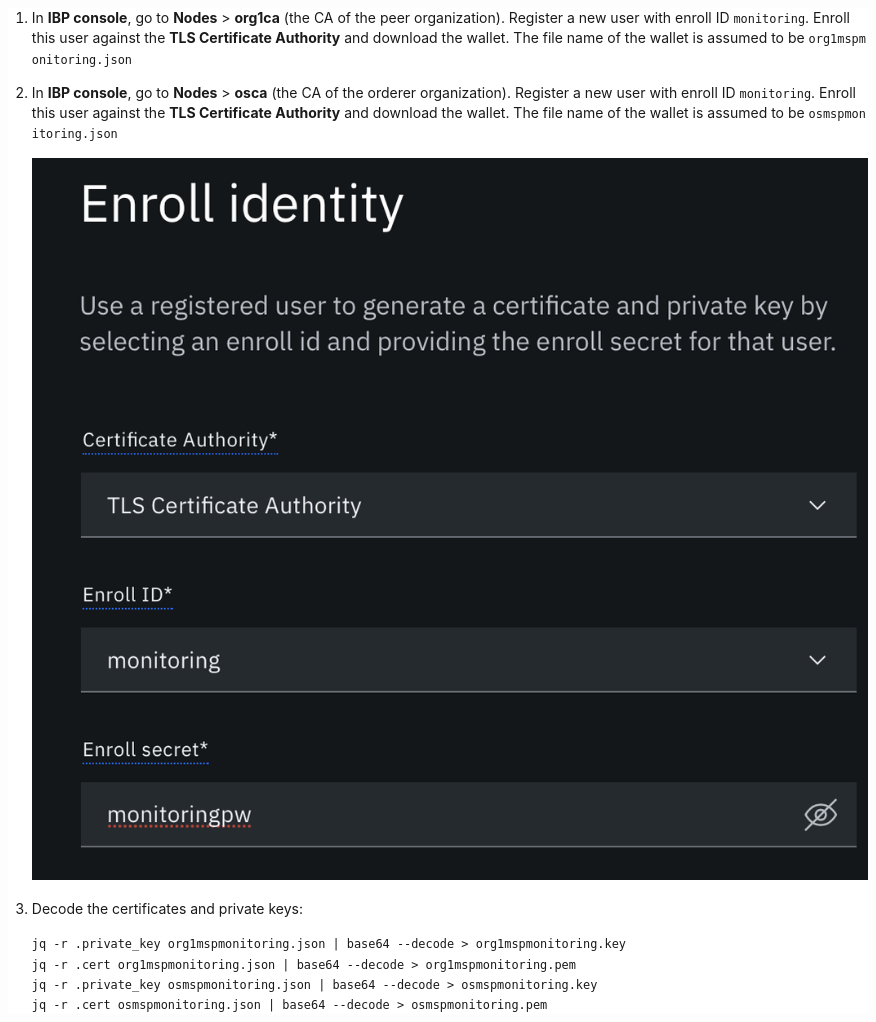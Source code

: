 1. In **IBP console**, go to **Nodes** > **org1ca** (the CA of the peer organization). Register a new user with enroll ID `monitoring`. Enroll this user against the **TLS Certificate Authority** and download the wallet. The file name of the wallet is assumed to be `org1mspmonitoring.json`

2. In **IBP console**, go to **Nodes** > **osca** (the CA of the orderer organization). Register a new user with enroll ID `monitoring`. Enroll this user against the **TLS Certificate Authority** and download the wallet. The file name of the wallet is assumed to be `osmspmonitoring.json`

   ![Enroll](img/enroll.png)

3. Decode the certificates and private keys:

   ```console
   jq -r .private_key org1mspmonitoring.json | base64 --decode > org1mspmonitoring.key
   jq -r .cert org1mspmonitoring.json | base64 --decode > org1mspmonitoring.pem
   jq -r .private_key osmspmonitoring.json | base64 --decode > osmspmonitoring.key
   jq -r .cert osmspmonitoring.json | base64 --decode > osmspmonitoring.pem
   ```
